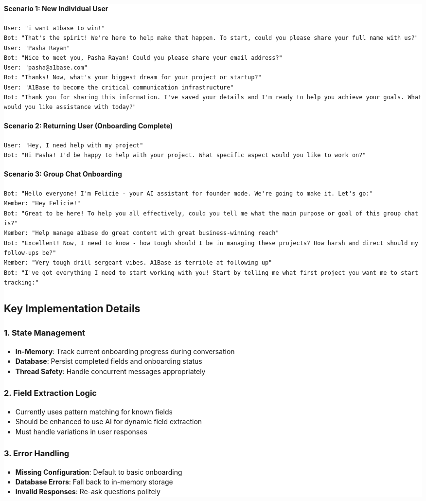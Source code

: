 #### Scenario 1: New Individual User
```
User: "i want a1base to win!"
Bot: "That's the spirit! We're here to help make that happen. To start, could you please share your full name with us?"
User: "Pasha Rayan"
Bot: "Nice to meet you, Pasha Rayan! Could you please share your email address?"
User: "pasha@a1base.com"
Bot: "Thanks! Now, what's your biggest dream for your project or startup?"
User: "A1Base to become the critical communication infrastructure"
Bot: "Thank you for sharing this information. I've saved your details and I'm ready to help you achieve your goals. What would you like assistance with today?"
```

#### Scenario 2: Returning User (Onboarding Complete)
```
User: "Hey, I need help with my project"
Bot: "Hi Pasha! I'd be happy to help with your project. What specific aspect would you like to work on?"
```

#### Scenario 3: Group Chat Onboarding
```
Bot: "Hello everyone! I'm Felicie - your AI assistant for founder mode. We're going to make it. Let's go:"
Member: "Hey Felicie!"
Bot: "Great to be here! To help you all effectively, could you tell me what the main purpose or goal of this group chat is?"
Member: "Help manage a1base do great content with great business-winning reach"
Bot: "Excellent! Now, I need to know - how tough should I be in managing these projects? How harsh and direct should my follow-ups be?"
Member: "Very tough drill sergeant vibes. A1Base is terrible at following up"
Bot: "I've got everything I need to start working with you! Start by telling me what first project you want me to start tracking:"
```

## Key Implementation Details

### 1. State Management
- **In-Memory**: Track current onboarding progress during conversation
- **Database**: Persist completed fields and onboarding status
- **Thread Safety**: Handle concurrent messages appropriately

### 2. Field Extraction Logic
- Currently uses pattern matching for known fields
- Should be enhanced to use AI for dynamic field extraction
- Must handle variations in user responses

### 3. Error Handling
- **Missing Configuration**: Default to basic onboarding
- **Database Errors**: Fall back to in-memory storage
- **Invalid Responses**: Re-ask questions politely

